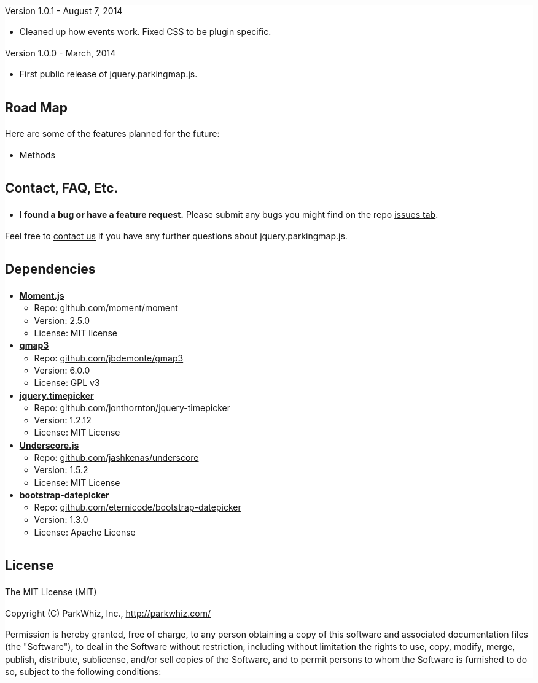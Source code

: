 Version 1.0.1 - August 7, 2014
* Cleaned up how events work. Fixed CSS to be plugin specific.

Version 1.0.0 - March, 2014
* First public release of jquery.parkingmap.js.

## Road Map

Here are some of the features planned for the future:

* Methods

## Contact, FAQ, Etc.

*   **I found a bug or have a feature request.** Please submit any bugs you might find on the repo [issues tab](https://github.com/ParkWhiz/jquery-parking-map/issues).

Feel free to [contact us](mailto:dev@parkwhiz.com) if you have any further questions about jquery.parkingmap.js.

## Dependencies

* **[Moment.js](http://momentjs.com/)**
  * Repo: [github.com/moment/moment](https://github.com/moment/moment)
  * Version: 2.5.0
  * License: MIT license
* **[gmap3](http://gmap3.net/)**
  * Repo: [github.com/jbdemonte/gmap3](https://github.com/jbdemonte/gmap3)
  * Version: 6.0.0
  * License: GPL v3
* **[jquery.timepicker](http://jonthornton.github.io/jquery-timepicker/)**
  * Repo: [github.com/jonthornton/jquery-timepicker](https://github.com/jonthornton/jquery-timepicker)
  * Version: 1.2.12
  * License: MIT License
* **[Underscore.js](http://underscorejs.org/)**
  * Repo: [github.com/jashkenas/underscore](https://github.com/jashkenas/underscore)
  * Version: 1.5.2
  * License: MIT License
* **bootstrap-datepicker**
  * Repo: [github.com/eternicode/bootstrap-datepicker](https://github.com/eternicode/bootstrap-datepicker)
  * Version: 1.3.0
  * License: Apache License

## License

The MIT License (MIT)

Copyright (C) ParkWhiz, Inc., http://parkwhiz.com/

Permission is hereby granted, free of charge, to any person obtaining a copy of
this software and associated documentation files (the "Software"), to deal in
the Software without restriction, including without limitation the rights to
use, copy, modify, merge, publish, distribute, sublicense, and/or sell copies of
the Software, and to permit persons to whom the Software is furnished to do so,
subject to the following conditions:
